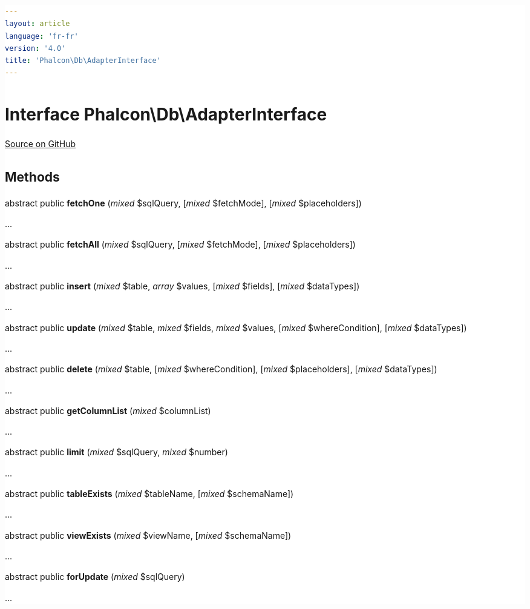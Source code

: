 ```yaml
---
layout: article
language: 'fr-fr'
version: '4.0'
title: 'Phalcon\Db\AdapterInterface'
---
```


# Interface **Phalcon\Db\AdapterInterface**

<a href="https://github.com/phalcon/cphalcon/tree/v4.0.0/phalcon/db/adapterinterface.zep" class="btn btn-default btn-sm">Source on GitHub</a>

## Methods

abstract public **fetchOne** (*mixed* $sqlQuery, [*mixed* $fetchMode], [*mixed* $placeholders])

...

abstract public **fetchAll** (*mixed* $sqlQuery, [*mixed* $fetchMode], [*mixed* $placeholders])

...

abstract public **insert** (*mixed* $table, *array* $values, [*mixed* $fields], [*mixed* $dataTypes])

...

abstract public **update** (*mixed* $table, *mixed* $fields, *mixed* $values, [*mixed* $whereCondition], [*mixed* $dataTypes])

...

abstract public **delete** (*mixed* $table, [*mixed* $whereCondition], [*mixed* $placeholders], [*mixed* $dataTypes])

...

abstract public **getColumnList** (*mixed* $columnList)

...

abstract public **limit** (*mixed* $sqlQuery, *mixed* $number)

...

abstract public **tableExists** (*mixed* $tableName, [*mixed* $schemaName])

...

abstract public **viewExists** (*mixed* $viewName, [*mixed* $schemaName])

...

abstract public **forUpdate** (*mixed* $sqlQuery)

...
